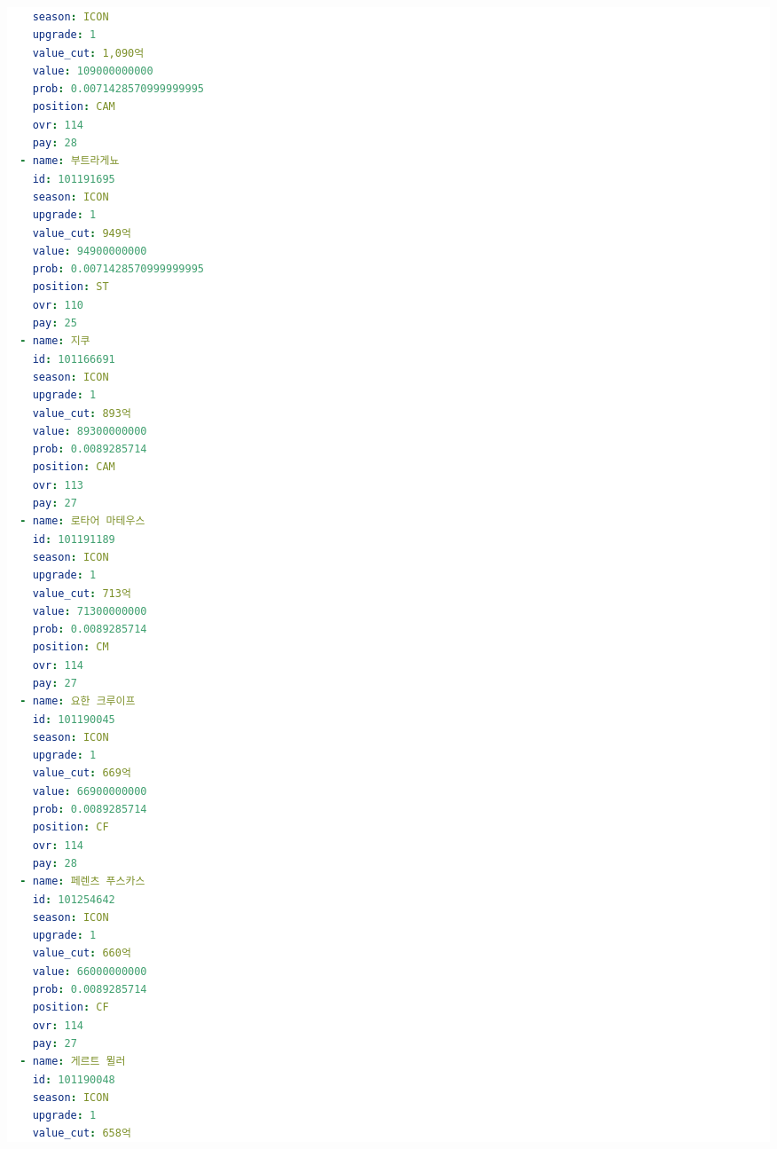 ```yaml
    season: ICON
    upgrade: 1
    value_cut: 1,090억
    value: 109000000000
    prob: 0.0071428570999999995
    position: CAM
    ovr: 114
    pay: 28
  - name: 부트라게뇨
    id: 101191695
    season: ICON
    upgrade: 1
    value_cut: 949억
    value: 94900000000
    prob: 0.0071428570999999995
    position: ST
    ovr: 110
    pay: 25
  - name: 지쿠
    id: 101166691
    season: ICON
    upgrade: 1
    value_cut: 893억
    value: 89300000000
    prob: 0.0089285714
    position: CAM
    ovr: 113
    pay: 27
  - name: 로타어 마테우스
    id: 101191189
    season: ICON
    upgrade: 1
    value_cut: 713억
    value: 71300000000
    prob: 0.0089285714
    position: CM
    ovr: 114
    pay: 27
  - name: 요한 크루이프
    id: 101190045
    season: ICON
    upgrade: 1
    value_cut: 669억
    value: 66900000000
    prob: 0.0089285714
    position: CF
    ovr: 114
    pay: 28
  - name: 페렌츠 푸스카스
    id: 101254642
    season: ICON
    upgrade: 1
    value_cut: 660억
    value: 66000000000
    prob: 0.0089285714
    position: CF
    ovr: 114
    pay: 27
  - name: 게르트 뮐러
    id: 101190048
    season: ICON
    upgrade: 1
    value_cut: 658억
```
